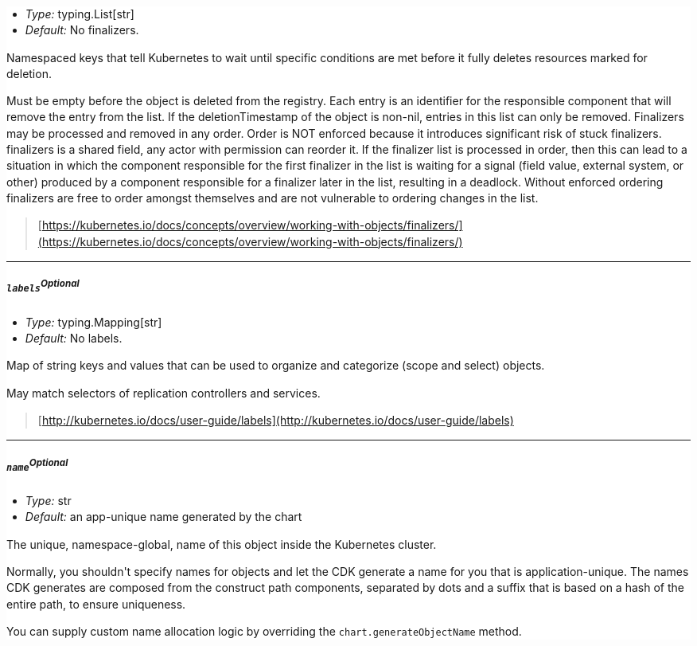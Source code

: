 - *Type:* typing.List[str]
- *Default:* No finalizers.

Namespaced keys that tell Kubernetes to wait until specific conditions are met before it fully deletes resources marked for deletion.

Must be empty before the object is deleted from the registry. Each entry is
an identifier for the responsible component that will remove the entry from
the list. If the deletionTimestamp of the object is non-nil, entries in
this list can only be removed. Finalizers may be processed and removed in
any order.  Order is NOT enforced because it introduces significant risk of
stuck finalizers. finalizers is a shared field, any actor with permission
can reorder it. If the finalizer list is processed in order, then this can
lead to a situation in which the component responsible for the first
finalizer in the list is waiting for a signal (field value, external
system, or other) produced by a component responsible for a finalizer later
in the list, resulting in a deadlock. Without enforced ordering finalizers
are free to order amongst themselves and are not vulnerable to ordering
changes in the list.

> [https://kubernetes.io/docs/concepts/overview/working-with-objects/finalizers/](https://kubernetes.io/docs/concepts/overview/working-with-objects/finalizers/)

---

##### `labels`<sup>Optional</sup> <a name="labels" id="cdk8s.ApiObjectMetadataDefinition.Initializer.parameter.labels"></a>

- *Type:* typing.Mapping[str]
- *Default:* No labels.

Map of string keys and values that can be used to organize and categorize (scope and select) objects.

May match selectors of replication controllers and services.

> [http://kubernetes.io/docs/user-guide/labels](http://kubernetes.io/docs/user-guide/labels)

---

##### `name`<sup>Optional</sup> <a name="name" id="cdk8s.ApiObjectMetadataDefinition.Initializer.parameter.name"></a>

- *Type:* str
- *Default:* an app-unique name generated by the chart

The unique, namespace-global, name of this object inside the Kubernetes cluster.

Normally, you shouldn't specify names for objects and let the CDK generate
a name for you that is application-unique. The names CDK generates are
composed from the construct path components, separated by dots and a suffix
that is based on a hash of the entire path, to ensure uniqueness.

You can supply custom name allocation logic by overriding the
`chart.generateObjectName` method.
